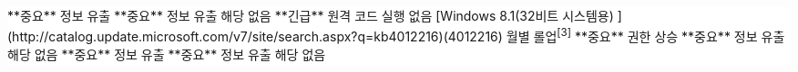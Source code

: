 </td>
<td style="border:1px solid black;">
**중요**  
정보 유출

</td>
<td style="border:1px solid black;">
**중요**  
정보 유출

</td>
<td style="border:1px solid black;">
해당 없음

</td>
<td style="border:1px solid black;">
**긴급**  
원격 코드 실행

</td>
<td style="border:1px solid black;">
없음

</td>
</tr>
<tr>
<td style="border:1px solid black;">
[Windows 8.1(32비트 시스템용)  
](http://catalog.update.microsoft.com/v7/site/search.aspx?q=kb4012216)(4012216)  
월별 롤업<sup>[3]</sup>

</td>
<td style="border:1px solid black;">
**중요**  
권한 상승

</td>
<td style="border:1px solid black;">
**중요**  
정보 유출

</td>
<td style="border:1px solid black;">
해당 없음

</td>
<td style="border:1px solid black;">
**중요**  
정보 유출

</td>
<td style="border:1px solid black;">
**중요**  
정보 유출

</td>
<td style="border:1px solid black;">
해당 없음
